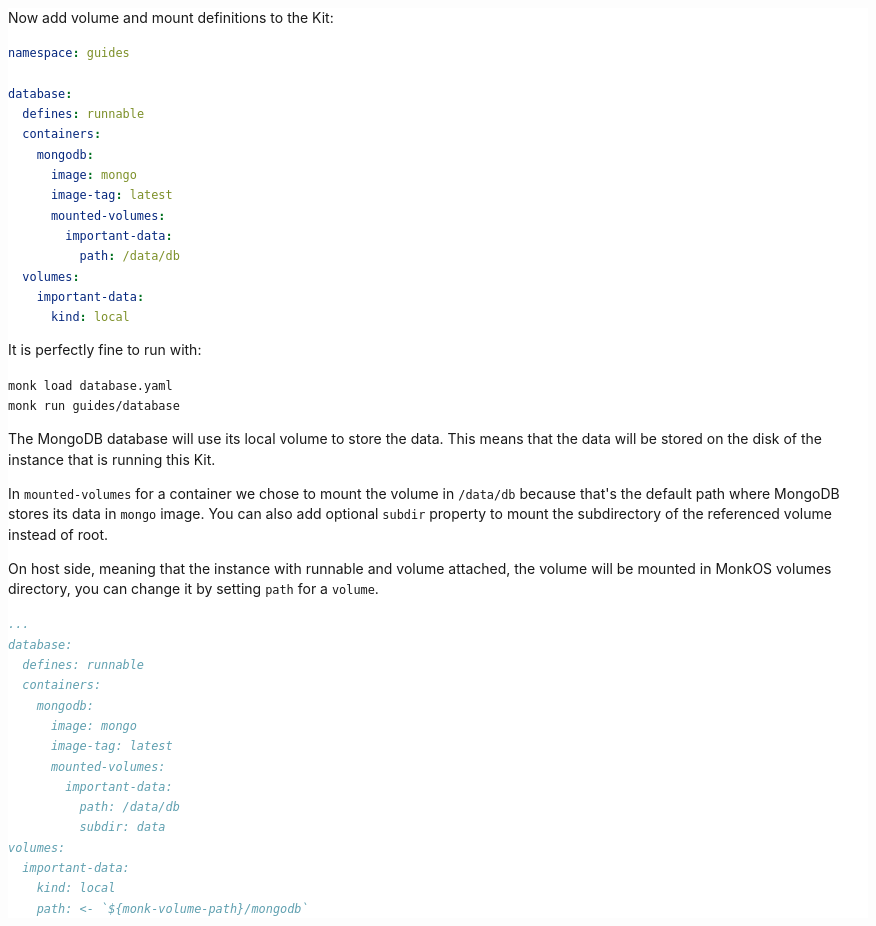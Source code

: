 Now add volume and mount definitions to the Kit:

```yaml title="database.yaml" linenums="1"
namespace: guides

database:
  defines: runnable
  containers:
    mongodb:
      image: mongo
      image-tag: latest
      mounted-volumes:
        important-data:
          path: /data/db
  volumes:
    important-data:
      kind: local
```

It is perfectly fine to run with:

    monk load database.yaml
    monk run guides/database

The MongoDB database will use its local volume to store the data. This means that the data will be stored on the disk of
the instance that is running this Kit.

In `mounted-volumes` for a container we chose to mount the volume in `/data/db` because that's the default path where
MongoDB stores its data in `mongo` image. You can also add optional `subdir` property to mount the subdirectory
of the referenced volume instead of root.

On host side, meaning that the instance with runnable and volume attached, the volume will be mounted in MonkOS volumes
directory, you can change it by setting `path` for a `volume`.

```yaml title="database.yaml" linenums="1"
...
database:
  defines: runnable
  containers:
    mongodb:
      image: mongo
      image-tag: latest
      mounted-volumes:
        important-data:
          path: /data/db
          subdir: data
volumes:
  important-data:
    kind: local
    path: <- `${monk-volume-path}/mongodb`
```
